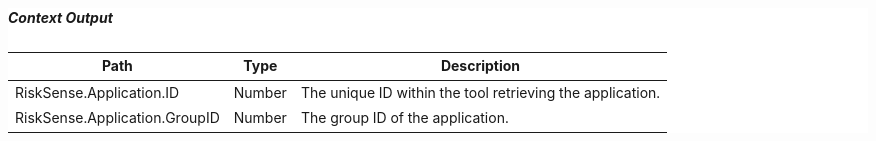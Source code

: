 
##### Context Output

| **Path** | **Type** | **Description** |
| --- | --- | --- |
| RiskSense.Application.ID | Number | The unique ID within the tool retrieving the application. | 
| RiskSense.Application.GroupID | Number | The group ID of the application. | 
